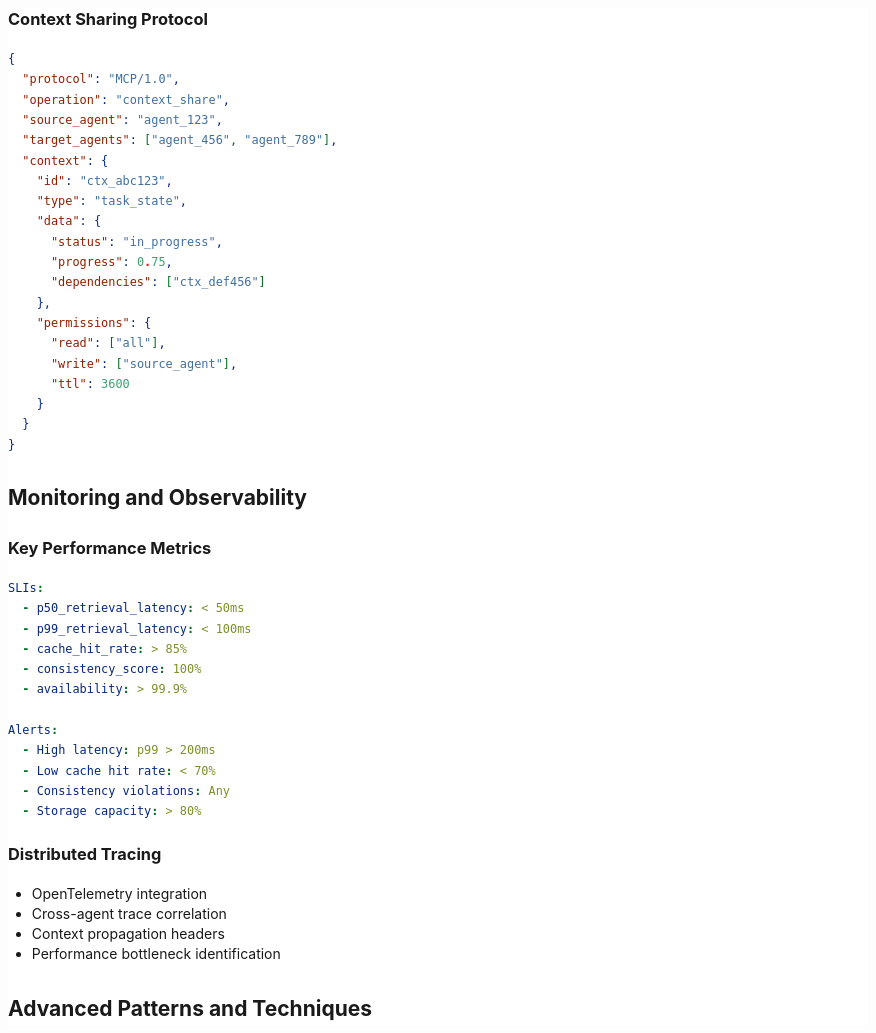 ### Context Sharing Protocol
```json
{
  "protocol": "MCP/1.0",
  "operation": "context_share",
  "source_agent": "agent_123",
  "target_agents": ["agent_456", "agent_789"],
  "context": {
    "id": "ctx_abc123",
    "type": "task_state",
    "data": {
      "status": "in_progress",
      "progress": 0.75,
      "dependencies": ["ctx_def456"]
    },
    "permissions": {
      "read": ["all"],
      "write": ["source_agent"],
      "ttl": 3600
    }
  }
}
```

## Monitoring and Observability

### Key Performance Metrics
```yaml
SLIs:
  - p50_retrieval_latency: < 50ms
  - p99_retrieval_latency: < 100ms
  - cache_hit_rate: > 85%
  - consistency_score: 100%
  - availability: > 99.9%
  
Alerts:
  - High latency: p99 > 200ms
  - Low cache hit rate: < 70%
  - Consistency violations: Any
  - Storage capacity: > 80%
```

### Distributed Tracing
- OpenTelemetry integration
- Cross-agent trace correlation
- Context propagation headers
- Performance bottleneck identification

## Advanced Patterns and Techniques
